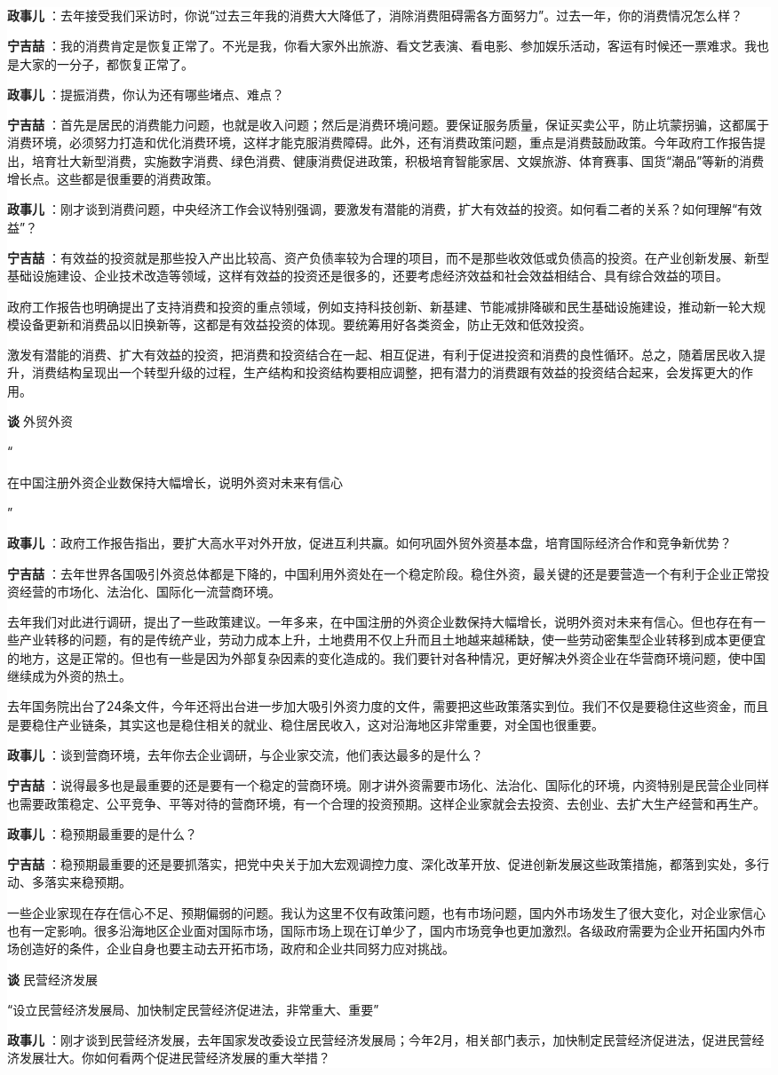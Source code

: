 **政事儿** ：去年接受我们采访时，你说“过去三年我的消费大大降低了，消除消费阻碍需各方面努力”。过去一年，你的消费情况怎么样？

**宁吉喆**
：我的消费肯定是恢复正常了。不光是我，你看大家外出旅游、看文艺表演、看电影、参加娱乐活动，客运有时候还一票难求。我也是大家的一分子，都恢复正常了。

**政事儿** ：提振消费，你认为还有哪些堵点、难点？

**宁吉喆**
：首先是居民的消费能力问题，也就是收入问题；然后是消费环境问题。要保证服务质量，保证买卖公平，防止坑蒙拐骗，这都属于消费环境，必须努力打造和优化消费环境，这样才能克服消费障碍。此外，还有消费政策问题，重点是消费鼓励政策。今年政府工作报告提出，培育壮大新型消费，实施数字消费、绿色消费、健康消费促进政策，积极培育智能家居、文娱旅游、体育赛事、国货“潮品”等新的消费增长点。这些都是很重要的消费政策。

**政事儿** ：刚才谈到消费问题，中央经济工作会议特别强调，要激发有潜能的消费，扩大有效益的投资。如何看二者的关系？如何理解“有效益”？

**宁吉喆**
：有效益的投资就是那些投入产出比较高、资产负债率较为合理的项目，而不是那些收效低或负债高的投资。在产业创新发展、新型基础设施建设、企业技术改造等领域，这样有效益的投资还是很多的，还要考虑经济效益和社会效益相结合、具有综合效益的项目。

政府工作报告也明确提出了支持消费和投资的重点领域，例如支持科技创新、新基建、节能减排降碳和民生基础设施建设，推动新一轮大规模设备更新和消费品以旧换新等，这都是有效益投资的体现。要统筹用好各类资金，防止无效和低效投资。

激发有潜能的消费、扩大有效益的投资，把消费和投资结合在一起、相互促进，有利于促进投资和消费的良性循环。总之，随着居民收入提升，消费结构呈现出一个转型升级的过程，生产结构和投资结构要相应调整，把有潜力的消费跟有效益的投资结合起来，会发挥更大的作用。

**谈** 外贸外资

“

在中国注册外资企业数保持大幅增长，说明外资对未来有信心

”

**政事儿** ：政府工作报告指出，要扩大高水平对外开放，促进互利共赢。如何巩固外贸外资基本盘，培育国际经济合作和竞争新优势？

**宁吉喆**
：去年世界各国吸引外资总体都是下降的，中国利用外资处在一个稳定阶段。稳住外资，最关键的还是要营造一个有利于企业正常投资经营的市场化、法治化、国际化一流营商环境。

去年我们对此进行调研，提出了一些政策建议。一年多来，在中国注册的外资企业数保持大幅增长，说明外资对未来有信心。但也存在有一些产业转移的问题，有的是传统产业，劳动力成本上升，土地费用不仅上升而且土地越来越稀缺，使一些劳动密集型企业转移到成本更便宜的地方，这是正常的。但也有一些是因为外部复杂因素的变化造成的。我们要针对各种情况，更好解决外资企业在华营商环境问题，使中国继续成为外资的热土。

去年国务院出台了24条文件，今年还将出台进一步加大吸引外资力度的文件，需要把这些政策落实到位。我们不仅是要稳住这些资金，而且是要稳住产业链条，其实这也是稳住相关的就业、稳住居民收入，这对沿海地区非常重要，对全国也很重要。

**政事儿** ：谈到营商环境，去年你去企业调研，与企业家交流，他们表达最多的是什么？

**宁吉喆**
：说得最多也是最重要的还是要有一个稳定的营商环境。刚才讲外资需要市场化、法治化、国际化的环境，内资特别是民营企业同样也需要政策稳定、公平竞争、平等对待的营商环境，有一个合理的投资预期。这样企业家就会去投资、去创业、去扩大生产经营和再生产。

**政事儿** ：稳预期最重要的是什么？

**宁吉喆** ：稳预期最重要的还是要抓落实，把党中央关于加大宏观调控力度、深化改革开放、促进创新发展这些政策措施，都落到实处，多行动、多落实来稳预期。

一些企业家现在存在信心不足、预期偏弱的问题。我认为这里不仅有政策问题，也有市场问题，国内外市场发生了很大变化，对企业家信心也有一定影响。很多沿海地区企业面对国际市场，国际市场上现在订单少了，国内市场竞争也更加激烈。各级政府需要为企业开拓国内外市场创造好的条件，企业自身也要主动去开拓市场，政府和企业共同努力应对挑战。

**谈** 民营经济发展

“设立民营经济发展局、加快制定民营经济促进法，非常重大、重要”

**政事儿**
：刚才谈到民营经济发展，去年国家发改委设立民营经济发展局；今年2月，相关部门表示，加快制定民营经济促进法，促进民营经济发展壮大。你如何看两个促进民营经济发展的重大举措？
